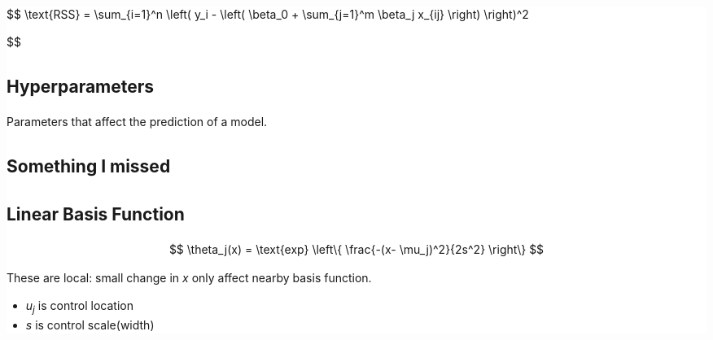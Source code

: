 $$
\text{RSS} =
\sum_{i=1}^n
\left(
y_i - 
\left(
\beta_0 + \sum_{j=1}^m \beta_j x_{ij}
\right)
\right)^2

$$

## Hyperparameters

Parameters that affect the prediction of a model.

## Something I missed

## Linear Basis Function

$$
\theta_j(x) =
\text{exp}
\left\{
\frac{-(x- \mu_j)^2}{2s^2}
\right\}
$$

These are local: small change in $x$ only affect nearby basis function.

- $u_j$ is control location
- $s$ is control scale(width)
